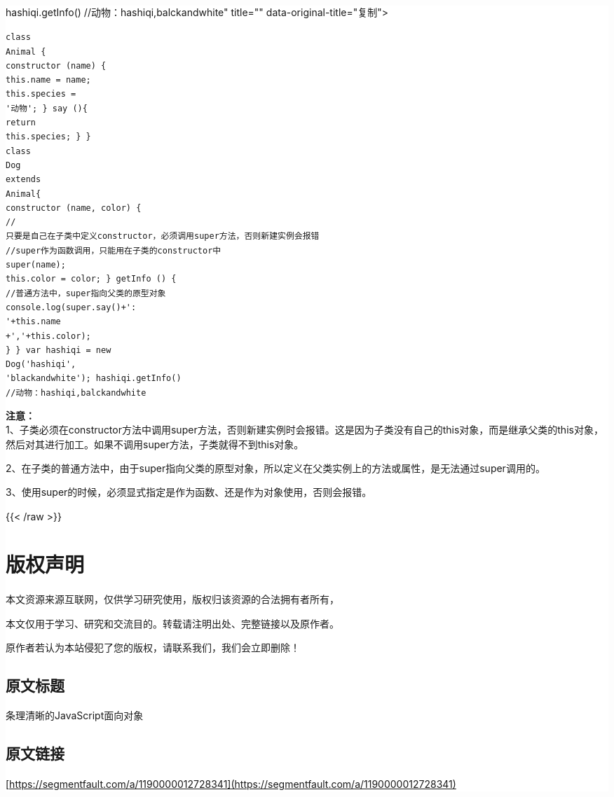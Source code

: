 hashiqi.getInfo() //动物：hashiqi,balckandwhite" title="" data-original-title="复制"></span>
      <span type="button" class="saveToNote code-tool" data-toggle="tooltip" data-placement="top" title="" data-original-title="放进笔记"></span>
      </div>
      </div><pre class="hljs kotlin"><code><span class="hljs-class"><span class="hljs-keyword">class</span> <span class="hljs-title">Animal</span> </span>{
    <span class="hljs-keyword">constructor</span> (name) {
        <span class="hljs-keyword">this</span>.name = name;
        <span class="hljs-keyword">this</span>.species = <span class="hljs-string">'动物'</span>;
    }
    say (){
        <span class="hljs-keyword">return</span> <span class="hljs-keyword">this</span>.species;
    }
}
<span class="hljs-class"><span class="hljs-keyword">class</span> <span class="hljs-title">Dog</span> <span class="hljs-title">extends</span> <span class="hljs-title">Animal</span></span>{
    <span class="hljs-keyword">constructor</span> (name, color) {
        <span class="hljs-comment">// 只要是自己在子类中定义constructor，必须调用super方法，否则新建实例会报错</span>
        <span class="hljs-comment">//super作为函数调用，只能用在子类的constructor中</span>
        <span class="hljs-keyword">super</span>(name);
        <span class="hljs-keyword">this</span>.color = color;
    }
    getInfo () {
        <span class="hljs-comment">//普通方法中，super指向父类的原型对象</span>
        console.log(<span class="hljs-keyword">super</span>.say()+<span class="hljs-string">': '</span>+<span class="hljs-keyword">this</span>.name +<span class="hljs-string">','</span>+<span class="hljs-keyword">this</span>.color);
    }
}
<span class="hljs-keyword">var</span> hashiqi = new Dog(<span class="hljs-string">'hashiqi'</span>, <span class="hljs-string">'blackandwhite'</span>);
hashiqi.getInfo() <span class="hljs-comment">//动物：hashiqi,balckandwhite</span></code></pre>
<p><strong>注意：</strong>  <br>1、子类必须在constructor方法中调用super方法，否则新建实例时会报错。这是因为子类没有自己的this对象，而是继承父类的this对象，然后对其进行加工。如果不调用super方法，子类就得不到this对象。  </p>
<p>2、在子类的普通方法中，由于super指向父类的原型对象，所以定义在父类实例上的方法或属性，是无法通过super调用的。  </p>
<p>3、使用super的时候，必须显式指定是作为函数、还是作为对象使用，否则会报错。</p>

                
{{< /raw >}}

# 版权声明
本文资源来源互联网，仅供学习研究使用，版权归该资源的合法拥有者所有，

本文仅用于学习、研究和交流目的。转载请注明出处、完整链接以及原作者。

原作者若认为本站侵犯了您的版权，请联系我们，我们会立即删除！

## 原文标题
条理清晰的JavaScript面向对象

## 原文链接
[https://segmentfault.com/a/1190000012728341](https://segmentfault.com/a/1190000012728341)


